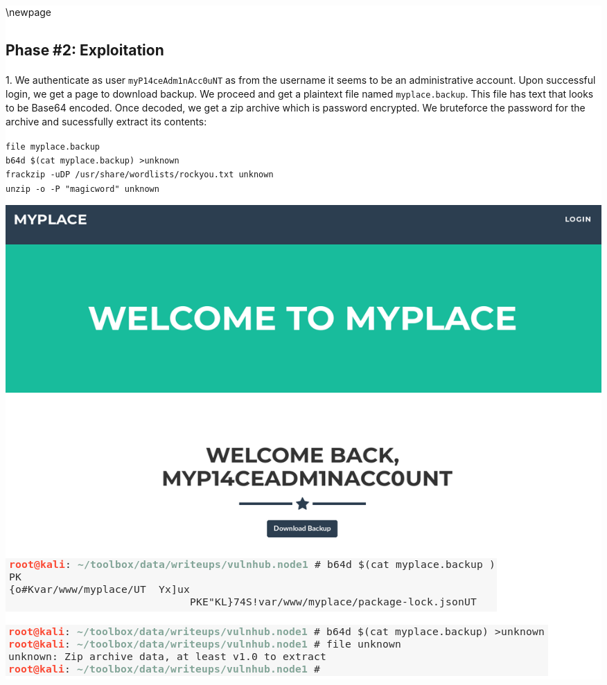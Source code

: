 \newpage
## Phase #2: Exploitation
1\. We authenticate as user `myP14ceAdm1nAcc0uNT` as from the username it seems to be an administrative account. Upon successful login, we get a page to download backup. We proceed and get a plaintext file named `myplace.backup`. This file has text that looks to be Base64 encoded. Once decoded, we get a zip archive which is password encrypted. We bruteforce the password for the archive and sucessfully extract its contents:  
``` {.python .numberLines}
file myplace.backup
b64d $(cat myplace.backup) >unknown
frackzip -uDP /usr/share/wordlists/rockyou.txt unknown
unzip -o -P "magicword" unknown

```

![writeup.exploitation.steps.1.1](./screenshot04.png)  

![writeup.exploitation.steps.1.2](./screenshot06.png)  

![writeup.exploitation.steps.1.3](./screenshot07.png)  

